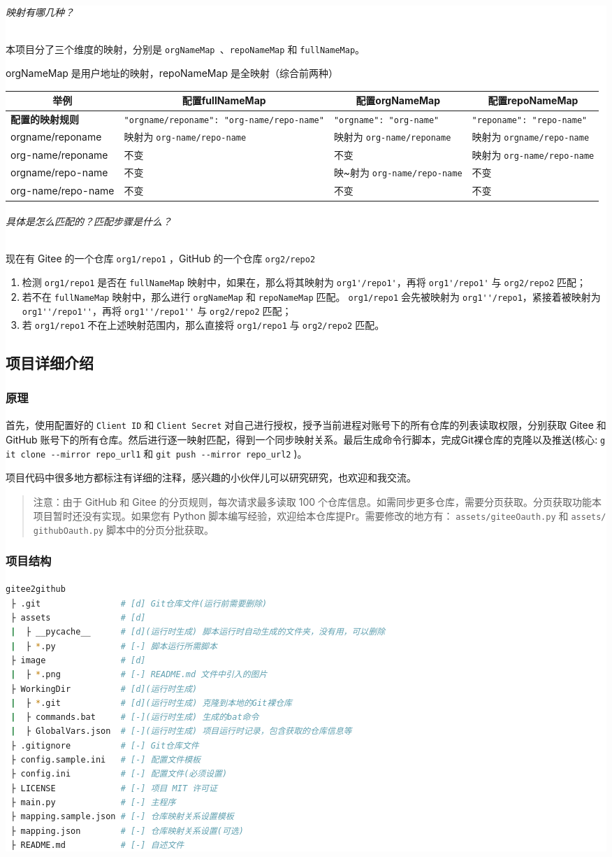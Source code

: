 

###### 映射有哪几种？

本项目分了三个维度的映射，分别是 `orgNameMap `、`repoNameMap` 和 `fullNameMap`。

orgNameMap 是用户地址的映射，repoNameMap 是全映射（综合前两种）

| 举例               | 配置fullNameMap                            | 配置orgNameMap               | 配置repoNameMap             |
| ------------------ | ------------------------------------------ | ---------------------------- | --------------------------- |
| **配置的映射规则** | `"orgname/reponame": "org-name/repo-name"` | `"orgname": "org-name"`      | `"reponame": "repo-name"`   |
| orgname/reponame   | 映射为 `org-name/repo-name`                | 映射为 `org-name/reponame`   | 映射为 `orgname/repo-name`  |
| org-name/reponame  | 不变                                       | 不变                         | 映射为 `org-name/repo-name` |
| orgname/repo-name  | 不变                                       | 映~射为 `org-name/repo-name` | 不变                        |
| org-name/repo-name | 不变                                       | 不变                         | 不变                        |



###### 具体是怎么匹配的？匹配步骤是什么？

现在有 Gitee 的一个仓库 `org1/repo1` ，GitHub 的一个仓库 `org2/repo2`

1. 检测 `org1/repo1` 是否在 `fullNameMap` 映射中，如果在，那么将其映射为 `org1'/repo1'`，再将 `org1'/repo1'` 与 `org2/repo2` 匹配；
2. 若不在 `fullNameMap` 映射中，那么进行 `orgNameMap` 和 `repoNameMap` 匹配。 `org1/repo1` 会先被映射为 `org1''/repo1`，紧接着被映射为 `org1''/repo1''`，再将 `org1''/repo1''` 与 `org2/repo2` 匹配；
3. 若 `org1/repo1` 不在上述映射范围内，那么直接将 `org1/repo1` 与 `org2/repo2` 匹配。



## 项目详细介绍

### 原理

首先，使用配置好的 `Client ID` 和 `Client Secret` 对自己进行授权，授予当前进程对账号下的所有仓库的列表读取权限，分别获取 Gitee 和 GitHub 账号下的所有仓库。然后进行逐一映射匹配，得到一个同步映射关系。最后生成命令行脚本，完成Git裸仓库的克隆以及推送(核心: `git clone --mirror repo_url1` 和 `git push --mirror repo_url2` )。

项目代码中很多地方都标注有详细的注释，感兴趣的小伙伴儿可以研究研究，也欢迎和我交流。

> 注意：由于 GitHub 和 Gitee 的分页规则，每次请求最多读取 100 个仓库信息。如需同步更多仓库，需要分页获取。分页获取功能本项目暂时还没有实现。如果您有 Python 脚本编写经验，欢迎给本仓库提Pr。需要修改的地方有： `assets/giteeOauth.py` 和 `assets/githubOauth.py` 脚本中的分页分批获取。



### 项目结构

```bash
gitee2github
 ├ .git                # [d] Git仓库文件(运行前需要删除)
 ├ assets              # [d]
 |  ├ __pycache__      # [d](运行时生成) 脚本运行时自动生成的文件夹，没有用，可以删除
 |  ├ *.py             # [-] 脚本运行所需脚本
 ├ image               # [d]
 |  ├ *.png            # [-] README.md 文件中引入的图片
 ├ WorkingDir          # [d](运行时生成)
 |  ├ *.git            # [d](运行时生成) 克隆到本地的Git裸仓库
 |  ├ commands.bat     # [-](运行时生成) 生成的bat命令
 |  ├ GlobalVars.json  # [-](运行时生成) 项目运行时记录，包含获取的仓库信息等
 ├ .gitignore          # [-] Git仓库文件
 ├ config.sample.ini   # [-] 配置文件模板
 ├ config.ini          # [-] 配置文件(必须设置)
 ├ LICENSE             # [-] 项目 MIT 许可证
 ├ main.py             # [-] 主程序
 ├ mapping.sample.json # [-] 仓库映射关系设置模板
 ├ mapping.json        # [-] 仓库映射关系设置(可选)
 ├ README.md           # [-] 自述文件
```